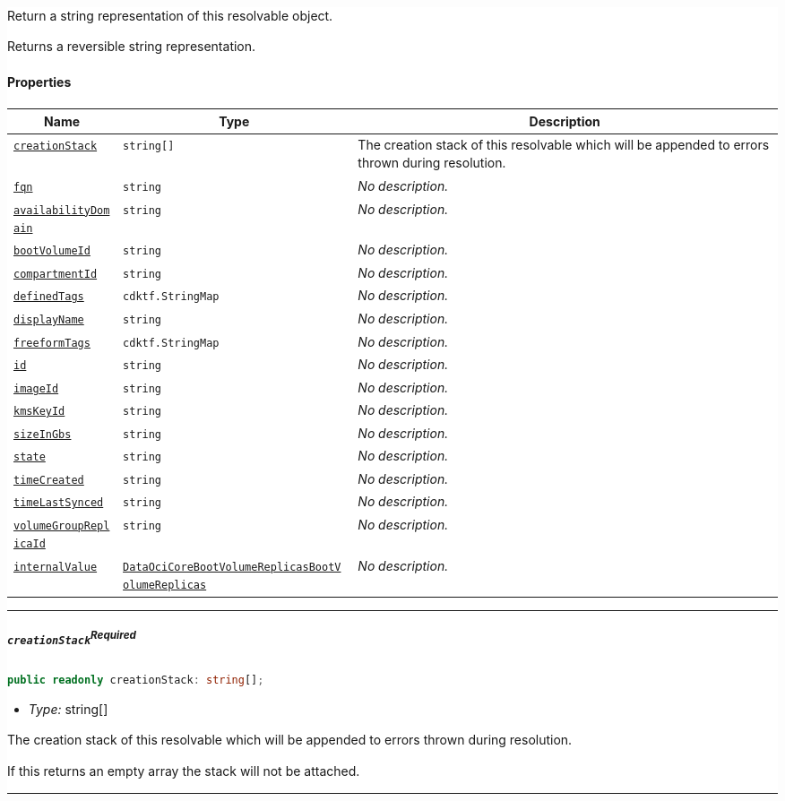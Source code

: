 Return a string representation of this resolvable object.

Returns a reversible string representation.


#### Properties <a name="Properties" id="Properties"></a>

| **Name** | **Type** | **Description** |
| --- | --- | --- |
| <code><a href="#rhizo-co-terraform-provider-oci.dataOciCoreBootVolumeReplicas.DataOciCoreBootVolumeReplicasBootVolumeReplicasOutputReference.property.creationStack">creationStack</a></code> | <code>string[]</code> | The creation stack of this resolvable which will be appended to errors thrown during resolution. |
| <code><a href="#rhizo-co-terraform-provider-oci.dataOciCoreBootVolumeReplicas.DataOciCoreBootVolumeReplicasBootVolumeReplicasOutputReference.property.fqn">fqn</a></code> | <code>string</code> | *No description.* |
| <code><a href="#rhizo-co-terraform-provider-oci.dataOciCoreBootVolumeReplicas.DataOciCoreBootVolumeReplicasBootVolumeReplicasOutputReference.property.availabilityDomain">availabilityDomain</a></code> | <code>string</code> | *No description.* |
| <code><a href="#rhizo-co-terraform-provider-oci.dataOciCoreBootVolumeReplicas.DataOciCoreBootVolumeReplicasBootVolumeReplicasOutputReference.property.bootVolumeId">bootVolumeId</a></code> | <code>string</code> | *No description.* |
| <code><a href="#rhizo-co-terraform-provider-oci.dataOciCoreBootVolumeReplicas.DataOciCoreBootVolumeReplicasBootVolumeReplicasOutputReference.property.compartmentId">compartmentId</a></code> | <code>string</code> | *No description.* |
| <code><a href="#rhizo-co-terraform-provider-oci.dataOciCoreBootVolumeReplicas.DataOciCoreBootVolumeReplicasBootVolumeReplicasOutputReference.property.definedTags">definedTags</a></code> | <code>cdktf.StringMap</code> | *No description.* |
| <code><a href="#rhizo-co-terraform-provider-oci.dataOciCoreBootVolumeReplicas.DataOciCoreBootVolumeReplicasBootVolumeReplicasOutputReference.property.displayName">displayName</a></code> | <code>string</code> | *No description.* |
| <code><a href="#rhizo-co-terraform-provider-oci.dataOciCoreBootVolumeReplicas.DataOciCoreBootVolumeReplicasBootVolumeReplicasOutputReference.property.freeformTags">freeformTags</a></code> | <code>cdktf.StringMap</code> | *No description.* |
| <code><a href="#rhizo-co-terraform-provider-oci.dataOciCoreBootVolumeReplicas.DataOciCoreBootVolumeReplicasBootVolumeReplicasOutputReference.property.id">id</a></code> | <code>string</code> | *No description.* |
| <code><a href="#rhizo-co-terraform-provider-oci.dataOciCoreBootVolumeReplicas.DataOciCoreBootVolumeReplicasBootVolumeReplicasOutputReference.property.imageId">imageId</a></code> | <code>string</code> | *No description.* |
| <code><a href="#rhizo-co-terraform-provider-oci.dataOciCoreBootVolumeReplicas.DataOciCoreBootVolumeReplicasBootVolumeReplicasOutputReference.property.kmsKeyId">kmsKeyId</a></code> | <code>string</code> | *No description.* |
| <code><a href="#rhizo-co-terraform-provider-oci.dataOciCoreBootVolumeReplicas.DataOciCoreBootVolumeReplicasBootVolumeReplicasOutputReference.property.sizeInGbs">sizeInGbs</a></code> | <code>string</code> | *No description.* |
| <code><a href="#rhizo-co-terraform-provider-oci.dataOciCoreBootVolumeReplicas.DataOciCoreBootVolumeReplicasBootVolumeReplicasOutputReference.property.state">state</a></code> | <code>string</code> | *No description.* |
| <code><a href="#rhizo-co-terraform-provider-oci.dataOciCoreBootVolumeReplicas.DataOciCoreBootVolumeReplicasBootVolumeReplicasOutputReference.property.timeCreated">timeCreated</a></code> | <code>string</code> | *No description.* |
| <code><a href="#rhizo-co-terraform-provider-oci.dataOciCoreBootVolumeReplicas.DataOciCoreBootVolumeReplicasBootVolumeReplicasOutputReference.property.timeLastSynced">timeLastSynced</a></code> | <code>string</code> | *No description.* |
| <code><a href="#rhizo-co-terraform-provider-oci.dataOciCoreBootVolumeReplicas.DataOciCoreBootVolumeReplicasBootVolumeReplicasOutputReference.property.volumeGroupReplicaId">volumeGroupReplicaId</a></code> | <code>string</code> | *No description.* |
| <code><a href="#rhizo-co-terraform-provider-oci.dataOciCoreBootVolumeReplicas.DataOciCoreBootVolumeReplicasBootVolumeReplicasOutputReference.property.internalValue">internalValue</a></code> | <code><a href="#rhizo-co-terraform-provider-oci.dataOciCoreBootVolumeReplicas.DataOciCoreBootVolumeReplicasBootVolumeReplicas">DataOciCoreBootVolumeReplicasBootVolumeReplicas</a></code> | *No description.* |

---

##### `creationStack`<sup>Required</sup> <a name="creationStack" id="rhizo-co-terraform-provider-oci.dataOciCoreBootVolumeReplicas.DataOciCoreBootVolumeReplicasBootVolumeReplicasOutputReference.property.creationStack"></a>

```typescript
public readonly creationStack: string[];
```

- *Type:* string[]

The creation stack of this resolvable which will be appended to errors thrown during resolution.

If this returns an empty array the stack will not be attached.

---